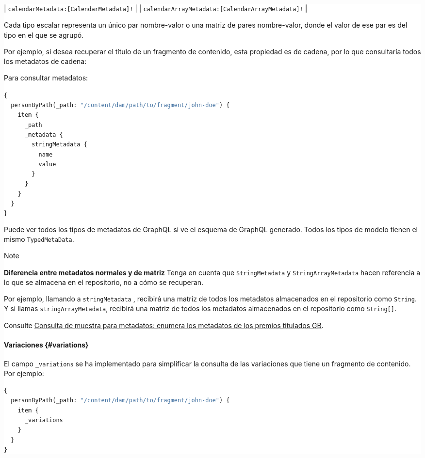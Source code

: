 | `calendarMetadata:[CalendarMetadata]!` |
| `calendarArrayMetadata:[CalendarArrayMetadata]!` |

Cada tipo escalar representa un único par nombre-valor o una matriz de pares nombre-valor, donde el valor de ese par es del tipo en el que se agrupó.

Por ejemplo, si desea recuperar el título de un fragmento de contenido, esta propiedad es de cadena, por lo que consultaría todos los metadatos de cadena:

Para consultar metadatos:

```graphql
{
  personByPath(_path: "/content/dam/path/to/fragment/john-doe") {
    item {
      _path
      _metadata {
        stringMetadata {
          name
          value
        }
      }
    }
  }
}
```

Puede ver todos los tipos de metadatos de GraphQL si ve el esquema de GraphQL generado. Todos los tipos de modelo tienen el mismo `TypedMetaData`.

>[!NOTE]
>
>**Diferencia entre metadatos normales y de matriz**
>Tenga en cuenta que `StringMetadata` y `StringArrayMetadata` hacen referencia a lo que se almacena en el repositorio, no a cómo se recuperan.
>
>Por ejemplo, llamando a `stringMetadata` , recibirá una matriz de todos los metadatos almacenados en el repositorio como `String`. Y si llamas `stringArrayMetadata`, recibirá una matriz de todos los metadatos almacenados en el repositorio como `String[]`.

Consulte [Consulta de muestra para metadatos: enumera los metadatos de los premios titulados GB](/help/sites-developing/headless/graphql-api/content-fragments-graphql-samples.md#sample-metadata-awards-gb).

#### Variaciones {#variations}

El campo `_variations` se ha implementado para simplificar la consulta de las variaciones que tiene un fragmento de contenido. Por ejemplo:

```graphql
{
  personByPath(_path: "/content/dam/path/to/fragment/john-doe") {
    item {
      _variations
    }
  }
}
```
